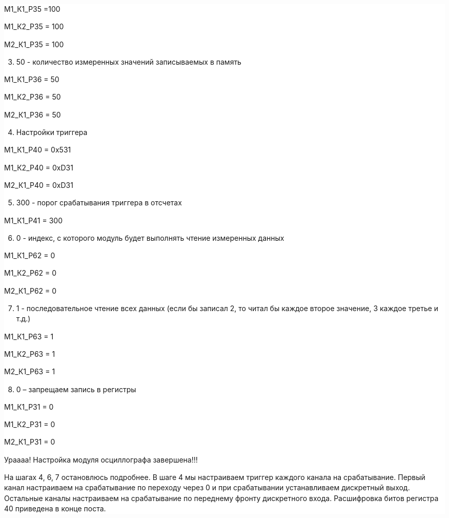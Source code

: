 М1_К1_Р35 =100

М1_К2_Р35 = 100

М2_К1_Р35 = 100



3. 50 - количество измеренных значений записываемых в память

М1_К1_Р36 = 50

М1_К2_Р36 = 50

М2_К1_Р36 = 50



4. Настройки триггера

М1_К1_Р40 = 0х531

М1_К2_Р40 = 0хD31

М2_К1_Р40 = 0хD31



5. 300 - порог срабатывания триггера в отсчетах

М1_К1_Р41 = 300



6. 0 - индекс, с которого модуль будет выполнять чтение измеренных данных

М1_К1_Р62 = 0

М1_К2_Р62 = 0

М2_К1_Р62 = 0



7. 1 - последовательное чтение всех данных (если бы записал 2, то читал бы каждое второе значение, 3 каждое третье и т.д.)

М1_К1_Р63 = 1

М1_К2_Р63 = 1

М2_К1_Р63 = 1



8. 0 – запрещаем запись в регистры

М1_К1_Р31 = 0

М1_К2_Р31 = 0

М2_К1_Р31 = 0



Ураааа! Настройка модуля осциллографа завершена!!! 

На шагах 4, 6, 7 остановлюсь подробнее. В шаге 4 мы настраиваем триггер каждого канала на срабатывание. Первый канал настраиваем на срабатывание по переходу через 0 и при срабатывании устанавливаем дискретный выход. Остальные каналы настраиваем на срабатывание по переднему фронту дискретного входа. Расшифровка битов регистра 40 приведена в конце поста.
